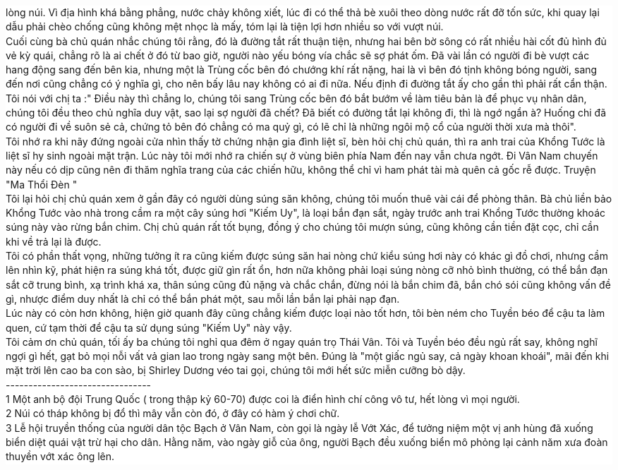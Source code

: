 lòng núi. Vì địa hình khá bằng phẳng, nước chảy không xiết, lúc đi có thể thả bè xuôi theo dòng nước rất đỡ tốn sức, khi quay lại dẫu phải chèo chống cũng không mệt nhọc là mấy, tóm lại là tiện lợi hơn nhiều so với vượt núi.<br>Cuối cùng bà chủ quán nhắc chúng tôi rằng, đó là đường tắt rất thuận tiện, nhưng hai bên bờ sông có rất nhiều hài cốt đủ hình đủ vẻ kỳ quái, chẳng rõ là ai chết ở đó từ bao giờ, người nào yếu bóng vía chắc sẽ sợ phát ốm. Đã vài lần có người đi bè vượt các hang động sang đến bên kia, nhưng một là Trùng cốc bên đó chướng khí rất nặng, hai là vì bên đó tịnh không bóng người, sang đến nơi cũng chẳng có ý nghĩa gì, cho nên bấy lâu nay không có ai đi nữa. Nếu định đi đường tắt ấy cho gần thì phải rất cẩn thận.<br>Tôi nói với chị ta :" Điều này thì chẳng lo, chúng tôi sang Trùng cốc bên đó bắt bướm về làm tiêu bản là để phục vụ nhân dân, chúng tôi đều theo chủ nghĩa duy vật, sao lại sợ người đã chết? Đã biết có đường tắt lại không đi, thì là ngớ ngẩn à? Huống chi đã có người đi về suôn sẻ cả, chứng tỏ bên đó chẳng có ma quỷ gì, có lẽ chỉ là những ngôi mộ cổ của người thời xưa mà thôi".<br>Tôi nhớ ra khi nãy đứng ngoài cửa nhìn thấy tờ chứng nhận gia đình liệt sĩ, bèn hỏi chị chủ quán, thì ra anh trai của Khổng Tước là liệt sĩ hy sinh ngoài mặt trận. Lúc này tôi mới nhớ ra chiến sự ở vùng biên phía Nam đến nay vẫn chưa ngớt. Đi Vân Nam chuyến này nếu có dịp cũng nên đi thăm nghĩa trang của các chiến hữu, không thể chỉ vì ham phát tài mà quên cả gốc rễ được. Truyện "Ma Thổi Đèn " <br>Tôi lại hỏi chị chủ quán xem ở gần đây có người dùng súng săn không, chúng tôi muốn thuê vài cái để phòng thân. Bà chủ liền bảo Khổng Tước vào nhà trong cầm ra một cây súng hơi "Kiếm Uy", là loại bắn đạn sắt, ngày trước anh trai Khổng Tước thường khoác súng này vào rừng bắn chim. Chị chủ quán rất tốt bụng, đồng ý cho chúng tôi mượn súng, cũng không cần tiền đặt cọc, chỉ cần khi về trả lại là được.<br>Tôi có phần thất vọng, những tưởng ít ra cũng kiếm được súng săn hai nòng chứ kiểu súng hơi này có khác gì đồ chơi, nhưng cầm lên nhìn kỹ, phát hiện ra súng khá tốt, được giữ gìn rất ổn, hơn nữa không phải loại súng nòng cỡ nhỏ bình thường, có thể bắn đạn sắt cỡ trung bình, xạ trình khá xa, thân súng cũng đủ nặng và chắc chắn, đừng nói là bắn chim đã, bắn chó sói cũng không vấn đề gì, nhược điểm duy nhất là chỉ có thể bắn phát một, sau mỗi lần bắn lại phải nạp đạn.<br>Lúc này có còn hơn không, hiện giờ quanh đây cũng chẳng kiếm được loại nào tốt hơn, tôi bèn ném cho Tuyền béo để cậu ta làm quen, cứ tạm thời để cậu ta sử dụng súng "Kiếm Uy" này vậy.<br>Tôi cảm ơn chủ quán, tối ấy ba chúng tôi nghỉ qua đêm ở ngay quán trọ Thái Vân. Tôi và Tuyền béo đều ngủ rất say, không nghĩ ngợi gì hết, gạt bỏ mọi nỗi vất vả gian lao trong ngày sang một bên. Đúng là "một giấc ngủ say, cả ngày khoan khoái", mãi đến khi mặt trời lên cao ba con sào, bị Shirley Dương véo tai gọi, chúng tôi mới hết sức miễn cưỡng bò dậy.<br>--------------------------------<br>1 Một anh bộ đội Trung Quốc ( trong thập kỷ 60-70) được coi là điển hình chí công vô tư, hết lòng vì mọi người.<br>2 Núi có tháp không bị đổ thì mây vẫn còn đó, ở đây có hàm ý chơi chữ.<br>3 Lễ hội truyền thống của người dân tộc Bạch ở Vân Nam, còn gọi là ngày lễ Vớt Xác, để tưởng niệm một vị anh hùng đã xuống biển diệt quái vật trừ hại cho dân. Hằng năm, vào ngày giỗ của ông, người Bạch đều xuống biển mô phỏng lại cảnh năm xưa đoàn thuyền vớt xác ông lên.